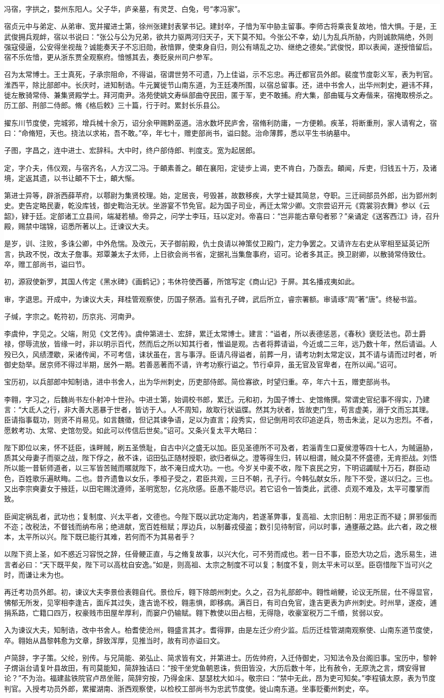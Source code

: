 冯宿，字拱之，婺州东阳人。父子华，庐亲墓，有灵芝、白兔，号“孝冯家”。

宿贞元中与弟定、从弟审、宽并擢进士第，徐州张建封表掌书记。建封卒，子愔为军中胁主留事。李师古将乘丧复故地，愔大惧。于是，王武俊拥兵观衅，宿以书说曰：“张公与公为兄弟，欲共力驱两河归天子，天下莫不知。今张公不幸，幼儿为乱兵所胁，内则诚款隔绝，外则强寇侵逼，公安得坐视哉？诚能奏天子不忘旧勋，赦愔罪，使束身自归，则公有靖乱之功、继绝之德矣。”武俊悦，即以表闻，遂授愔留后。宿不乐佐愔，更从浙东贾全观察府。愔憾其去，奏贬泉州司户参军。

召为太常博士。王士真死，子承宗阻命，不得谥，宿谓世劳不可遗，乃上佳谥，示不忘忠。再迁都官员外郎。裴度节度彰义军，表为判官。淮西平，除比部郎中。长庆时，进知制诰。牛元翼徙节山南东道，为王廷凑所围，以宿总留事。还，进中书舍人，出华州刺史，避讳不拜，徙左散骑常侍、兼集贤殿学士。拜河南尹。洛苑使姚文寿纵部曲夺民田，匿于军，吏不敢捕。府大集，部曲辄与文寿偕来，宿掩取榜杀之。历工部、刑部二侍郎。脩《格后敕》三十篇，行于时。累封长乐县公。

擢东川节度使，完城郛，增兵械十余万，诏分余甲赐黔巫道。涪水数坏民庐舍，宿脩利防庸，一方便赖。疾革，将断重刑，家人请宥之，宿曰：“命脩短，天也。挠法以求祐，吾不敢。”卒，年七十，赠吏部尚书，谥曰懿。治命薄葬，悉以平生书纳墓中。

子图，字昌之，连中进士、宏辞科。大中时，终户部侍郎、判度支。宽为起居郎。

定，字介夫，伟仪观，与宿齐名，人方汉二冯。于頔素善之。頔在襄阳，定徒步上谒，吏不肯白，乃亟去。頔闻，斥吏，归钱五十万，及诸境，定返其遗，以书让頔不下士，頔大惭。

第进士异等，辟浙西薛苹府，以鄠尉为集贤校理。始，定居丧，号毁甚，故数移疾，大学士疑其简怠，夺职。三迁祠部员外郎，出为郢州刺史。吏告定略民妻，乾没库钱，御史鞫治无状。坐游宴不节免官。起为国子司业，再迁太常少卿。文宗尝诏开元《霓裳羽衣舞》参以《云韶》，肄于廷。定部诸工立县间，端凝若植。帝异之，问学士李珏，珏以定对。帝喜曰：“岂非能古章句者邪？”亲诵定《送客西江》诗，召升殿，赐禁中瑞锦，诏悉所著以上。迁谏议大夫。

是岁，训、注败，多诛公卿，中外危惴。及改元，天子御前殿，仇士良请以神策仗卫殿门，定力争罢之。又请许左右史从宰相至延英记所言，执政不悦，改太子詹事。郑覃兼太子太师，上日欲会尚书省，定据礼当集詹事府，诏可。论者多其正。换卫尉卿，以散骑常侍致仕。卒，赠工部尚书，谥曰节。

初，源寂使新罗，其国人传定《黑水碑》《画鹤记》；韦休符使西蕃，所馆写定《商山记》于屏。其名播戎夷如此。

审，字退思。开成中，为谏议大夫，拜桂管观察使，历国子祭酒。监有孔子碑，武后所立，睿宗署额。审请琢“周”著“唐”。终秘书监。

子缄，字宗之。乾符初，历京兆、河南尹。

李虞仲，字见之。父端，附见《文艺传》。虞仲第进士、宏辞，累迁太常博士。建言：“谥者，所以表德惩恶，《春秋》褒贬法也。茆土爵禄，僇辱流放，皆缘一时，非以明示百代，然而后之所以知其行者，惟谥是观。古者将葬请谥，今近或二三年，远乃数十年，然后请谥。人殁已久，风绩湮歇，采诸传闻，不可考信，诔状虽在，言与事浮。臣请凡得谥者，前葬一月，请考功刺太常定议，其不请与请而过时者，听御史劾举。居京师不得过半期，居外一期。若善恶著而不请，许考功察行谥之。节行卓异，虽无官及官卑者，在所以闻。”诏可。

宝历初，以兵部郎中知制诰，进中书舍人，出为华州刺史，历吏部侍郎。简俭寡欲，时望归重。卒，年六十五，赠吏部尚书。

李翱，字习之，后魏尚书左仆射冲十世孙。中进士第，始调校书郎，累迁。元和初，为国子博士、史馆脩撰。常谓史官纪事不得实，乃建言：“大氐人之行，非大善大恶暴于世者，皆访于人。人不周知，故取行状谥牒。然其为状者，皆故吏门生，苟言虚美，溺于文而忘其理。臣请指事载功，则贤不肖易见。如言魏徵，但记其谏争语，足以为直言；段秀实，但记倒用司农印追逆兵，笏击朱泚，足以为忠烈。不者，愿敕考功、太常、史馆勿受。如此可以传信后世矣。”诏可。又条兴复太平大略曰：

陛下即位以来，怀不廷臣，诛畔贼，刷五圣愤耻，自古中兴之盛无以加。臣见圣德所不可及者，若淄青生口夏侯澄等四十七人，为贼逼胁，质其父母妻子而驱之战，陛下俘之，赦不诛，诏田弘正随材授职，欲归者纵之。澄等得生归，转以相谓，贼众莫不怀盛德，无肯拒战。刘悟所以能一昔斩师道者，以三军皆苦贼而暱就陛下，故不淹日成大功。一也。今岁关中麦不收，陛下哀民之穷，下明诏蠲赋十万石，群臣动色，百姓歌乐遍畎畮。二也。昔齐遗鲁以女乐，季桓子受之，君臣共观，三日不朝，孔子行。今韩弘献女乐，陛下不受，遂以归之。三也。又出李宗奭妻女于掖廷，以田宅赐沈遵师，圣明宽恕，亿兆欣感。臣愚不能尽识。若它诏令一皆类此，武德、贞观不难及，太平可覆掌而致。

臣闻定祸乱者，武功也；复制度、兴太平者，文德也。今陛下既以武功定海内，若遂革弊事，复高祖、太宗旧制：用忠正而不疑；屏邪佞而不迩；改税法，不督钱而纳布帛；绝进献，宽百姓租赋；厚边兵，以制蕃戎侵盗；数引见待制官，问以时事，通壅蔽之路。此六者，政之根本，太平所以兴。陛下既已能行其难，若何而不为其易者乎？

以陛下资上圣，如不惑近习容悦之辞，任骨鲠正直，与之脩复故事，以兴大化，可不劳而成也。若一日不事，臣恐大功之后，逸乐易生，进言者必曰：“天下既平矣，陛下可以高枕自安逸。”如是，则高祖、太宗之制度不可以复；制度不复，则太平未可以至。臣窃惜陛下当可兴之时，而谦让未为也。

再迁考功员外郎。初，谏议大夫李景俭表翱自代。景俭斥，翱下除朗州刺史。久之，召为礼部郎中。翱性峭鲠，论议无所屈，仕不得显官，怫郁无所发，见宰相李逢吉，面斥其过失，逢吉诡不校，翱恚惧，即移病。满百日，有司白免官，逢吉更表为庐州刺史。时州旱，遂疫，逋捐系路，亡籍口四万，权豪贱市田屋牟厚利，而窭户仍输赋。翱下教使以田占租，无得隐，收豪室税万二千缗，贫弱以安。

入为谏议大夫，知制诰，改中书舍人。柏耆使沧州，翱盛言其才。耆得罪，由是左迁少府少监。后历迁桂管湖南观察使、山南东道节度使，卒。翱始从昌黎韩愈为文章，辞致浑厚，见推当时，故有司亦谥曰文。

卢简辞，字子策。父纶，别传。与兄简能、弟弘止、简求皆有文，并第进士。历佐帅府，入迁侍御史，习知法令及台阁旧事。宝历中，黎幹子煟诣台请复叶县故田，有司莫能知，简辞独诘曰：“按干坐党鱼朝恩诛，赀田皆没，大历后数十年，比有赦令，无原洗之言，煟安得冒论？”不为治。福建盐铁院官卢昂坐赃，简辞穷按，乃得金床、瑟瑟枕大如斗。敬宗曰：“禁中无此，昂为吏可知矣。”李程镇太原，表为节度判官。入授考功员外郎，累擢湖南、浙西观察使，以检校工部尚书为忠武节度使。徙山南东道。坐事贬衢州刺史，卒。
